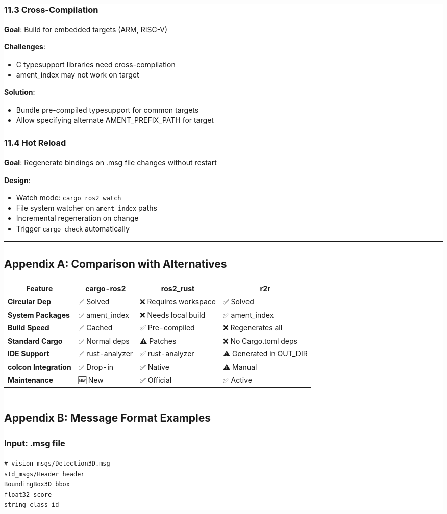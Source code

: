 ### 11.3 Cross-Compilation

**Goal**: Build for embedded targets (ARM, RISC-V)

**Challenges**:
- C typesupport libraries need cross-compilation
- ament_index may not work on target

**Solution**:
- Bundle pre-compiled typesupport for common targets
- Allow specifying alternate AMENT_PREFIX_PATH for target

### 11.4 Hot Reload

**Goal**: Regenerate bindings on .msg file changes without restart

**Design**:
- Watch mode: `cargo ros2 watch`
- File system watcher on `ament_index` paths
- Incremental regeneration on change
- Trigger `cargo check` automatically

---

## Appendix A: Comparison with Alternatives

| Feature | cargo-ros2 | ros2_rust | r2r |
|---------|------------|-----------|-----|
| **Circular Dep** | ✅ Solved | ❌ Requires workspace | ✅ Solved |
| **System Packages** | ✅ ament_index | ❌ Needs local build | ✅ ament_index |
| **Build Speed** | ✅ Cached | ✅ Pre-compiled | ❌ Regenerates all |
| **Standard Cargo** | ✅ Normal deps | ⚠️ Patches | ❌ No Cargo.toml deps |
| **IDE Support** | ✅ rust-analyzer | ✅ rust-analyzer | ⚠️ Generated in OUT_DIR |
| **colcon Integration** | ✅ Drop-in | ✅ Native | ⚠️ Manual |
| **Maintenance** | 🆕 New | ✅ Official | ✅ Active |

---

## Appendix B: Message Format Examples

### Input: .msg file
```
# vision_msgs/Detection3D.msg
std_msgs/Header header
BoundingBox3D bbox
float32 score
string class_id
```
